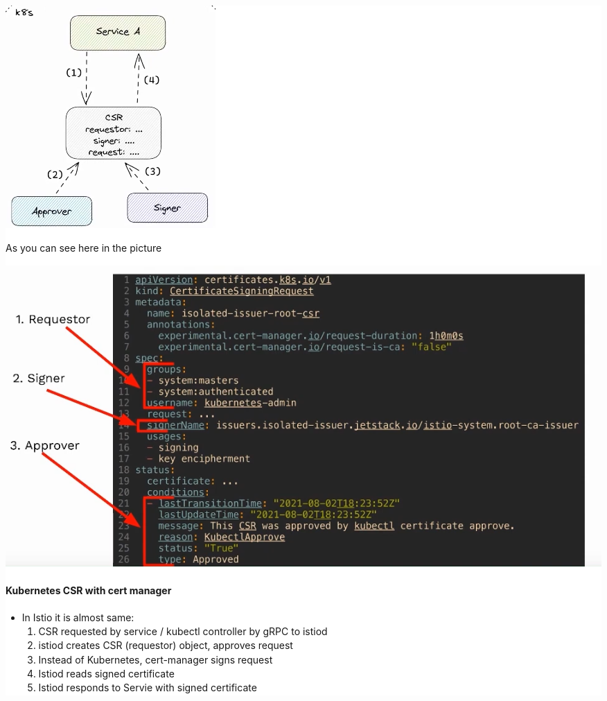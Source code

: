 ![CSR workflow](./images%26gifs/K8sCSRworkflow.png "Kubernetes CSR")

As you can see here in the picture

![CSR example](./images%26gifs/K8sCSR.png "The CSR")

#### Kubernetes CSR with cert manager
* In Istio it is almost same:
  1. CSR requested by service / kubectl controller by gRPC to istiod
  2. istiod creates CSR (requestor) object, approves request
  3. Instead of Kubernetes, cert-manager signs request
  4. Istiod reads signed certificate
  5. Istiod responds to Servie with signed certificate

